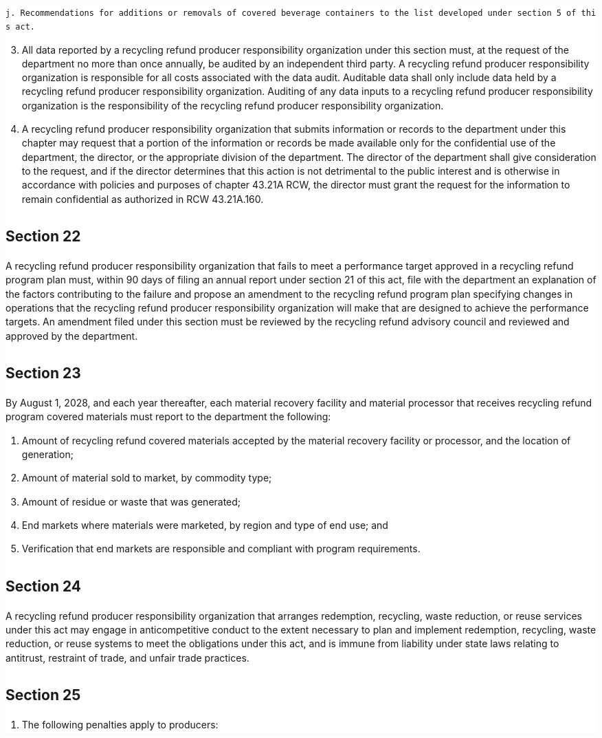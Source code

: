     j. Recommendations for additions or removals of covered beverage containers to the list developed under section 5 of this act.

3. All data reported by a recycling refund producer responsibility organization under this section must, at the request of the department no more than once annually, be audited by an independent third party. A recycling refund producer responsibility organization is responsible for all costs associated with the data audit. Auditable data shall only include data held by a recycling refund producer responsibility organization. Auditing of any data inputs to a recycling refund producer responsibility organization is the responsibility of the recycling refund producer responsibility organization.

4. A recycling refund producer responsibility organization that submits information or records to the department under this chapter may request that a portion of the information or records be made available only for the confidential use of the department, the director, or the appropriate division of the department. The director of the department shall give consideration to the request, and if the director determines that this action is not detrimental to the public interest and is otherwise in accordance with policies and purposes of chapter 43.21A RCW, the director must grant the request for the information to remain confidential as authorized in RCW 43.21A.160.

## Section 22
A recycling refund producer responsibility organization that fails to meet a performance target approved in a recycling refund program plan must, within 90 days of filing an annual report under section 21 of this act, file with the department an explanation of the factors contributing to the failure and propose an amendment to the recycling refund program plan specifying changes in operations that the recycling refund producer responsibility organization will make that are designed to achieve the performance targets. An amendment filed under this section must be reviewed by the recycling refund advisory council and reviewed and approved by the department.

## Section 23
By August 1, 2028, and each year thereafter, each material recovery facility and material processor that receives recycling refund program covered materials must report to the department the following:

1. Amount of recycling refund covered materials accepted by the material recovery facility or processor, and the location of generation;

2. Amount of material sold to market, by commodity type;

3. Amount of residue or waste that was generated;

4. End markets where materials were marketed, by region and type of end use; and

5. Verification that end markets are responsible and compliant with program requirements.

## Section 24
A recycling refund producer responsibility organization that arranges redemption, recycling, waste reduction, or reuse services under this act may engage in anticompetitive conduct to the extent necessary to plan and implement redemption, recycling, waste reduction, or reuse systems to meet the obligations under this act, and is immune from liability under state laws relating to antitrust, restraint of trade, and unfair trade practices.

## Section 25
1. The following penalties apply to producers:

